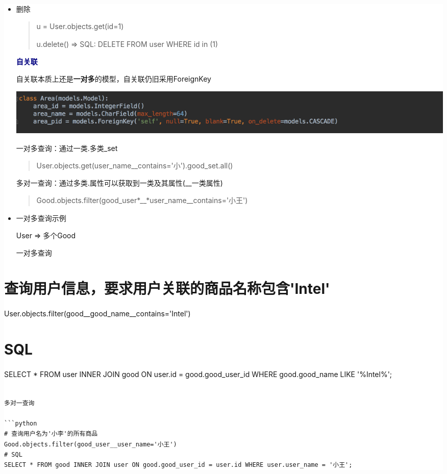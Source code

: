 * 删除

  > u = User.objects.get(id=1)
  >
  > u.delete() => SQL: DELETE FROM user WHERE id in (1)

  <span style='color:navy'>**自关联**</span>

  自关联本质上还是**一对多**的模型，自关联仍旧采用ForeignKey

  ![01](./01.png)

   

  

  

  
  
  一对多查询：通过一类.多类_set
  
  > User.objects.get(user_name__contains='小').good_set.all()
  
  多对一查询：通过多类.属性可以获取到一类及其属性(__一类属性)
  
  > Good.objects.filter(good_user*__*user_name__contains='小王')



* 一对多查询示例

  User => 多个Good

  一对多查询
  
  ```python
  
  ```
# 查询用户信息，要求用户关联的商品名称包含'Intel'
  User.objects.filter(good__good_name__contains='Intel')
  # SQL
  SELECT * FROM user INNER JOIN good ON user.id = good.good_user_id WHERE good.good_name LIKE '%Intel%';
  ```
  
  多对一查询
  
  ```python
  # 查询用户名为'小李'的所有商品
  Good.objects.filter(good_user__user_name='小王')
  # SQL
  SELECT * FROM good INNER JOIN user ON good.good_user_id = user.id WHERE user.user_name = '小王';
  ```

